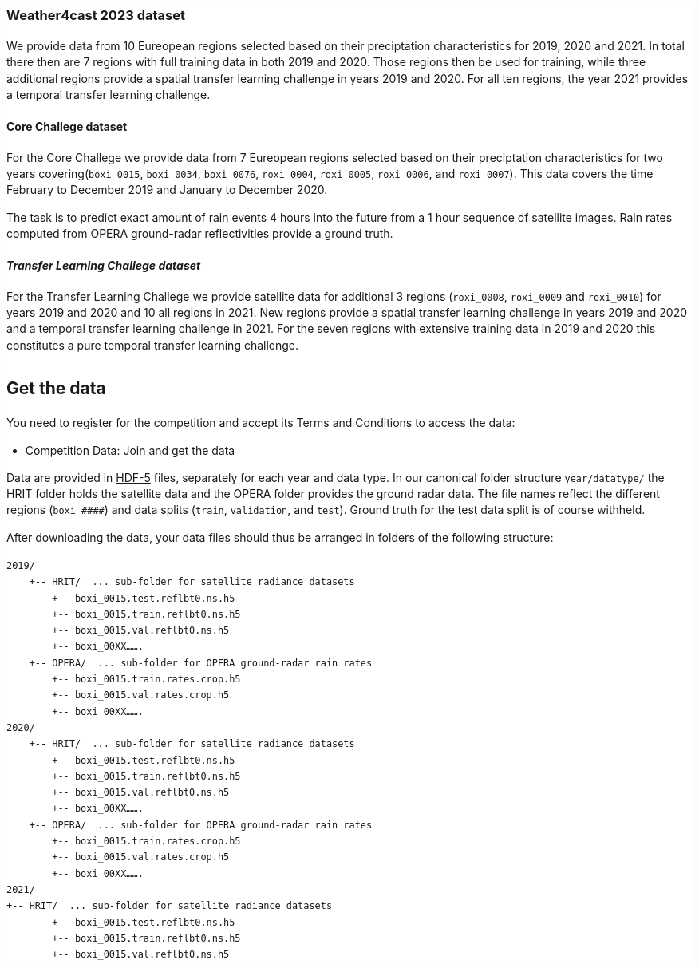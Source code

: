 
### **Weather4cast 2023 dataset**
We provide data from 10 Eureopean regions selected based on their preciptation characteristics for 2019, 2020 and 2021. In total there then are 7 regions with full training data in both 2019 and 2020. Those regions then be used for training, while three additional regions provide a spatial transfer learning challenge in years 2019 and 2020. For all ten regions, the year 2021 provides a temporal transfer learning challenge. 

#### **Core Challege dataset**
For the Core Challege we provide data from 7 Eureopean regions selected based on their preciptation characteristics for two years covering(`boxi_0015`, `boxi_0034`, `boxi_0076`, `roxi_0004`, `roxi_0005`, `roxi_0006`, and `roxi_0007`). This data covers the time February to December 2019 and January to December 2020. 

The task is to predict exact amount of rain events 4 hours into the future from a 1 hour sequence of satellite images. Rain rates computed from OPERA ground-radar reflectivities provide a ground truth. 

####  *Transfer Learning Challege dataset*

For the Transfer Learning Challege we provide satellite data for additional 3 regions (`roxi_0008`, `roxi_0009` and `roxi_0010`) for years 2019 and 2020 and 10 all regions in 2021. New regions provide a spatial transfer learning challenge in years 2019 and 2020 and a temporal transfer learning challenge in 2021. For the seven regions with extensive training data in 2019 and 2020 this constitutes a pure temporal transfer learning challenge. 


## Get the data
You need to register for the competition and accept its Terms and Conditions to access the data:

- Competition Data: [Join and get the data](https://weather4cast.net/get-the-data/)

Data are provided in [HDF-5](https://docs.h5py.org/en/stable/quick.html) files, separately for each year and data type. In our canonical folder structure `year/datatype/` the HRIT folder holds the satellite data and the OPERA folder provides the ground radar data. The file names reflect the different regions (`boxi_####`) and data splits (`train`, `validation`, and `test`). Ground truth for the test data split is of course withheld.

After downloading the data, your data files should thus be arranged in folders of the following structure:
```
2019/
    +-- HRIT/  ... sub-folder for satellite radiance datasets
        +-- boxi_0015.test.reflbt0.ns.h5
        +-- boxi_0015.train.reflbt0.ns.h5
        +-- boxi_0015.val.reflbt0.ns.h5
        +-- boxi_00XX…….
    +-- OPERA/  ... sub-folder for OPERA ground-radar rain rates
        +-- boxi_0015.train.rates.crop.h5
        +-- boxi_0015.val.rates.crop.h5
        +-- boxi_00XX…….
2020/
    +-- HRIT/  ... sub-folder for satellite radiance datasets
        +-- boxi_0015.test.reflbt0.ns.h5
        +-- boxi_0015.train.reflbt0.ns.h5
        +-- boxi_0015.val.reflbt0.ns.h5
        +-- boxi_00XX…….
    +-- OPERA/  ... sub-folder for OPERA ground-radar rain rates
        +-- boxi_0015.train.rates.crop.h5
        +-- boxi_0015.val.rates.crop.h5
        +-- boxi_00XX…….  
2021/
+-- HRIT/  ... sub-folder for satellite radiance datasets
        +-- boxi_0015.test.reflbt0.ns.h5
        +-- boxi_0015.train.reflbt0.ns.h5
        +-- boxi_0015.val.reflbt0.ns.h5
```